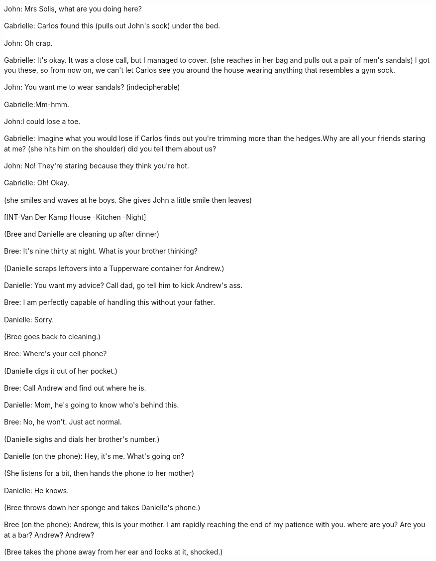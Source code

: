 John: Mrs Solis, what are you doing here? 

Gabrielle: Carlos found this (pulls out John's sock) under the bed. 

John: Oh crap. 

Gabrielle: It's okay. It was a close call, but I managed to cover. (she reaches in her bag and pulls out a pair of men's sandals) I got you these, so from now on, we can't let Carlos see you around the house wearing anything that resembles a gym sock. 

John: You want me to wear sandals? (indecipherable) 

Gabrielle:Mm-hmm.

John:I could lose a toe.

Gabrielle: Imagine what you would lose if Carlos finds out you're trimming more than the hedges.Why are all your friends staring at me? (she hits him on the shoulder) did you tell them about us? 

John: No! They're staring because they think you're hot. 

Gabrielle: Oh! Okay. 

(she smiles and waves at he boys. She gives John a little smile then leaves) 

[INT-Van Der Kamp House -Kitchen -Night] 

(Bree and Danielle are cleaning up after dinner) 

Bree: It's nine thirty at night. What is your brother thinking? 

(Danielle scraps leftovers into a Tupperware container for Andrew.)

Danielle: You want my advice? Call dad, go tell him to kick Andrew's ass. 

Bree: I am perfectly capable of handling this without your father. 

Danielle: Sorry. 

(Bree goes back to cleaning.) 

Bree: Where's your cell phone? 

(Danielle digs it out of her pocket.) 

Bree: Call Andrew and find out where he is. 

Danielle: Mom, he's going to know who's behind this. 

Bree: No, he won't. Just act normal. 

(Danielle sighs and dials her brother's number.) 

Danielle (on the phone): Hey, it's me. What's going on? 

(She listens for a bit, then hands the phone to her mother) 

Danielle: He knows. 

(Bree throws down her sponge and takes Danielle's phone.) 

Bree (on the phone): Andrew, this is your mother. I am rapidly reaching the end of my patience with you. where are you? Are you at a bar? Andrew? Andrew? 

(Bree takes the phone away from her ear and looks at it, shocked.) 
